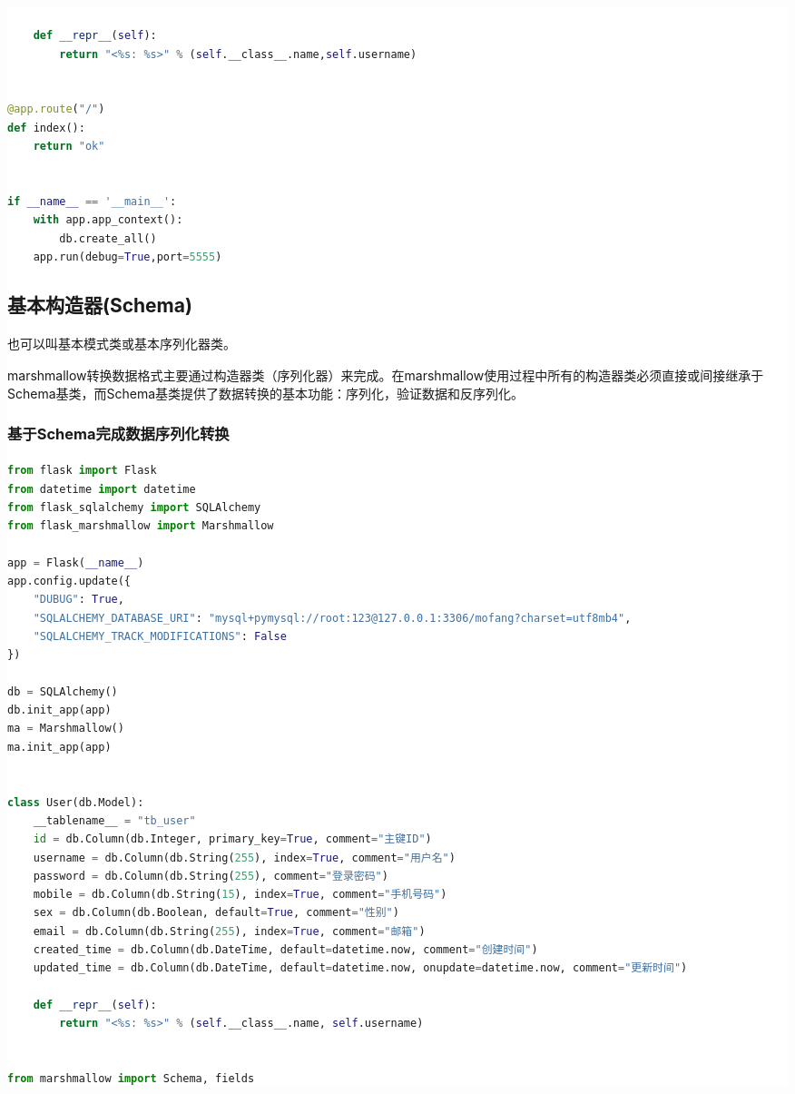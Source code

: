 ```python

    def __repr__(self):
        return "<%s: %s>" % (self.__class__.name,self.username)


@app.route("/")
def index():
    return "ok"


if __name__ == '__main__':
    with app.app_context():
        db.create_all()
    app.run(debug=True,port=5555)
```



## 基本构造器(Schema)

也可以叫基本模式类或基本序列化器类。

marshmallow转换数据格式主要通过构造器类（序列化器）来完成。在marshmallow使用过程中所有的构造器类必须直接或间接继承于Schema基类，而Schema基类提供了数据转换的基本功能：序列化，验证数据和反序列化。



### 基于Schema完成数据序列化转换

```python
from flask import Flask
from datetime import datetime
from flask_sqlalchemy import SQLAlchemy
from flask_marshmallow import Marshmallow

app = Flask(__name__)
app.config.update({
    "DUBUG": True,
    "SQLALCHEMY_DATABASE_URI": "mysql+pymysql://root:123@127.0.0.1:3306/mofang?charset=utf8mb4",
    "SQLALCHEMY_TRACK_MODIFICATIONS": False
})

db = SQLAlchemy()
db.init_app(app)
ma = Marshmallow()
ma.init_app(app)


class User(db.Model):
    __tablename__ = "tb_user"
    id = db.Column(db.Integer, primary_key=True, comment="主键ID")
    username = db.Column(db.String(255), index=True, comment="用户名")
    password = db.Column(db.String(255), comment="登录密码")
    mobile = db.Column(db.String(15), index=True, comment="手机号码")
    sex = db.Column(db.Boolean, default=True, comment="性别")
    email = db.Column(db.String(255), index=True, comment="邮箱")
    created_time = db.Column(db.DateTime, default=datetime.now, comment="创建时间")
    updated_time = db.Column(db.DateTime, default=datetime.now, onupdate=datetime.now, comment="更新时间")

    def __repr__(self):
        return "<%s: %s>" % (self.__class__.name, self.username)


from marshmallow import Schema, fields
```